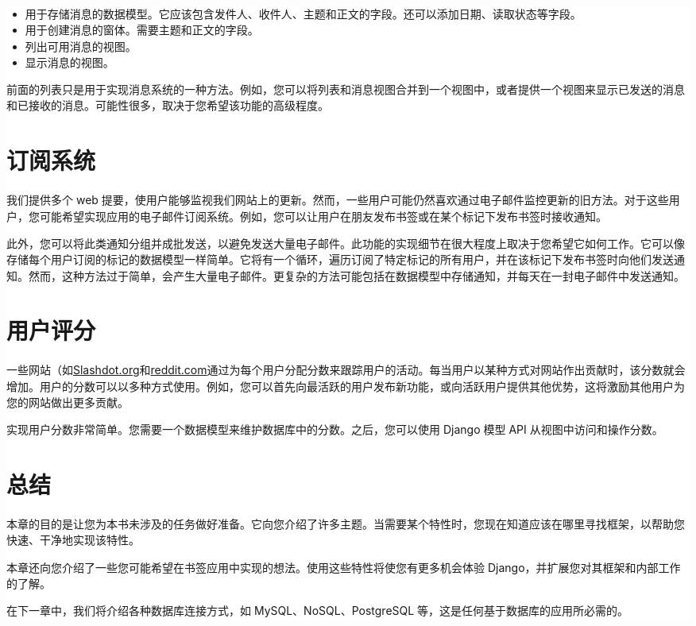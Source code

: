 *   用于存储消息的数据模型。它应该包含发件人、收件人、主题和正文的字段。还可以添加日期、读取状态等字段。
*   用于创建消息的窗体。需要主题和正文的字段。
*   列出可用消息的视图。
*   显示消息的视图。

前面的列表只是用于实现消息系统的一种方法。例如，您可以将列表和消息视图合并到一个视图中，或者提供一个视图来显示已发送的消息和已接收的消息。可能性很多，取决于您希望该功能的高级程度。

# 订阅系统

我们提供多个 web 提要，使用户能够监视我们网站上的更新。然而，一些用户可能仍然喜欢通过电子邮件监控更新的旧方法。对于这些用户，您可能希望实现应用的电子邮件订阅系统。例如，您可以让用户在朋友发布书签或在某个标记下发布书签时接收通知。

此外，您可以将此类通知分组并成批发送，以避免发送大量电子邮件。此功能的实现细节在很大程度上取决于您希望它如何工作。它可以像存储每个用户订阅的标记的数据模型一样简单。它将有一个循环，遍历订阅了特定标记的所有用户，并在该标记下发布书签时向他们发送通知。然而，这种方法过于简单，会产生大量电子邮件。更复杂的方法可能包括在数据模型中存储通知，并每天在一封电子邮件中发送通知。

# 用户评分

一些网站（如[Slashdot.org](http://Slashdot.org)和[reddit.com](http://reddit.com)通过为每个用户分配分数来跟踪用户的活动。每当用户以某种方式对网站作出贡献时，该分数就会增加。用户的分数可以以多种方式使用。例如，您可以首先向最活跃的用户发布新功能，或向活跃用户提供其他优势，这将激励其他用户为您的网站做出更多贡献。

实现用户分数非常简单。您需要一个数据模型来维护数据库中的分数。之后，您可以使用 Django 模型 API 从视图中访问和操作分数。

# 总结

本章的目的是让您为本书未涉及的任务做好准备。它向您介绍了许多主题。当需要某个特性时，您现在知道应该在哪里寻找框架，以帮助您快速、干净地实现该特性。

本章还向您介绍了一些您可能希望在书签应用中实现的想法。使用这些特性将使您有更多机会体验 Django，并扩展您对其框架和内部工作的了解。

在下一章中，我们将介绍各种数据库连接方式，如 MySQL、NoSQL、PostgreSQL 等，这是任何基于数据库的应用所必需的。